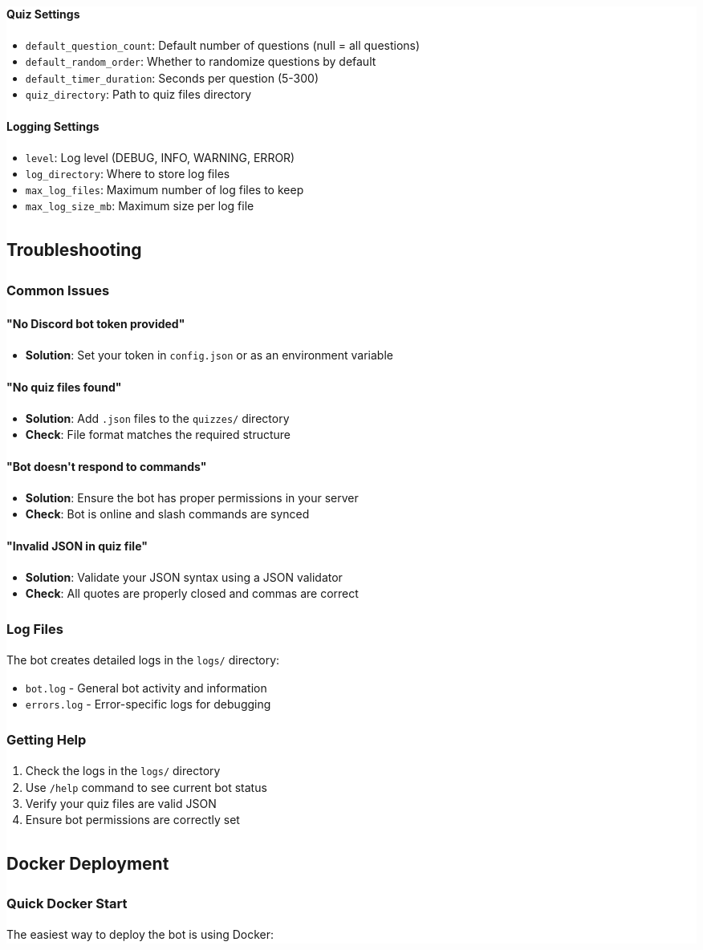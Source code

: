#### Quiz Settings
- `default_question_count`: Default number of questions (null = all questions)
- `default_random_order`: Whether to randomize questions by default
- `default_timer_duration`: Seconds per question (5-300)
- `quiz_directory`: Path to quiz files directory

#### Logging Settings
- `level`: Log level (DEBUG, INFO, WARNING, ERROR)
- `log_directory`: Where to store log files
- `max_log_files`: Maximum number of log files to keep
- `max_log_size_mb`: Maximum size per log file

## Troubleshooting

### Common Issues

#### "No Discord bot token provided"
- **Solution**: Set your token in `config.json` or as an environment variable

#### "No quiz files found"
- **Solution**: Add `.json` files to the `quizzes/` directory
- **Check**: File format matches the required structure

#### "Bot doesn't respond to commands"
- **Solution**: Ensure the bot has proper permissions in your server
- **Check**: Bot is online and slash commands are synced

#### "Invalid JSON in quiz file"
- **Solution**: Validate your JSON syntax using a JSON validator
- **Check**: All quotes are properly closed and commas are correct

### Log Files

The bot creates detailed logs in the `logs/` directory:

- `bot.log` - General bot activity and information
- `errors.log` - Error-specific logs for debugging

### Getting Help

1. Check the logs in the `logs/` directory
2. Use `/help` command to see current bot status
3. Verify your quiz files are valid JSON
4. Ensure bot permissions are correctly set

## Docker Deployment

### Quick Docker Start

The easiest way to deploy the bot is using Docker:
